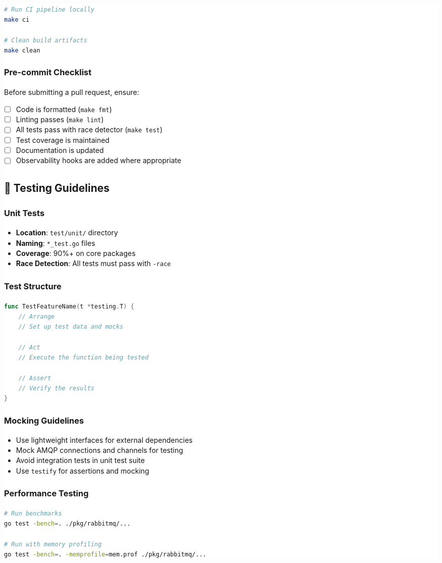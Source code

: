 ```bash
# Run CI pipeline locally
make ci

# Clean build artifacts
make clean
```

### Pre-commit Checklist
Before submitting a pull request, ensure:

- [ ] Code is formatted (`make fmt`)
- [ ] Linting passes (`make lint`)
- [ ] All tests pass with race detector (`make test`)
- [ ] Test coverage is maintained
- [ ] Documentation is updated
- [ ] Observability hooks are added where appropriate

## 🧪 Testing Guidelines

### Unit Tests
- **Location**: `test/unit/` directory
- **Naming**: `*_test.go` files
- **Coverage**: 90%+ on core packages
- **Race Detection**: All tests must pass with `-race`

### Test Structure
```go
func TestFeatureName(t *testing.T) {
    // Arrange
    // Set up test data and mocks
    
    // Act
    // Execute the function being tested
    
    // Assert
    // Verify the results
}
```

### Mocking Guidelines
- Use lightweight interfaces for external dependencies
- Mock AMQP connections and channels for testing
- Avoid integration tests in unit test suite
- Use `testify` for assertions and mocking

### Performance Testing
```bash
# Run benchmarks
go test -bench=. ./pkg/rabbitmq/...

# Run with memory profiling
go test -bench=. -memprofile=mem.prof ./pkg/rabbitmq/...
```
